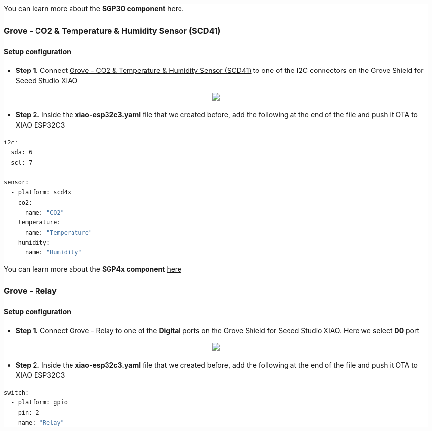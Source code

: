 ```sh
```

You can learn more about the **SGP30 component** [here](https://esphome.io/components/sensor/sgp30.html).

### Grove - CO2 & Temperature & Humidity Sensor (SCD41)

#### Setup configuration

- **Step 1.** Connect [Grove - CO2 & Temperature & Humidity Sensor (SCD41)](https://www.seeedstudio.com/Grove-CO2-Temperature-Humidity-Sensor-SCD41-p-5025.html) to one of the I2C connectors on the Grove Shield for Seeed Studio XIAO

<div align="center"><img width={600} src="https://files.seeedstudio.com/wiki/ESPHome/52.png" /></div>


- **Step 2.** Inside the **xiao-esp32c3.yaml** file that we created before, add the following at the end of the file and push it OTA to XIAO ESP32C3

```sh
i2c:
  sda: 6
  scl: 7

sensor:
  - platform: scd4x
    co2:
      name: "CO2"
    temperature:
      name: "Temperature"
    humidity:
      name: "Humidity"
```

You can learn more about the **SGP4x component** [here](https://esphome.io/components/sensor/scd4x.html)

### Grove - Relay

#### Setup configuration

- **Step 1.** Connect [Grove - Relay](https://www.seeedstudio.com/Grove-Relay.html) to one of the **Digital** ports on the Grove Shield for Seeed Studio XIAO. Here we select **D0** port

<div align="center"><img width={600} src="https://files.seeedstudio.com/wiki/ESPHome/53.png" /></div>


- **Step 2.** Inside the **xiao-esp32c3.yaml** file that we created before, add the following at the end of the file and push it OTA to XIAO ESP32C3

```sh
switch:
  - platform: gpio
    pin: 2
    name: "Relay"
```
